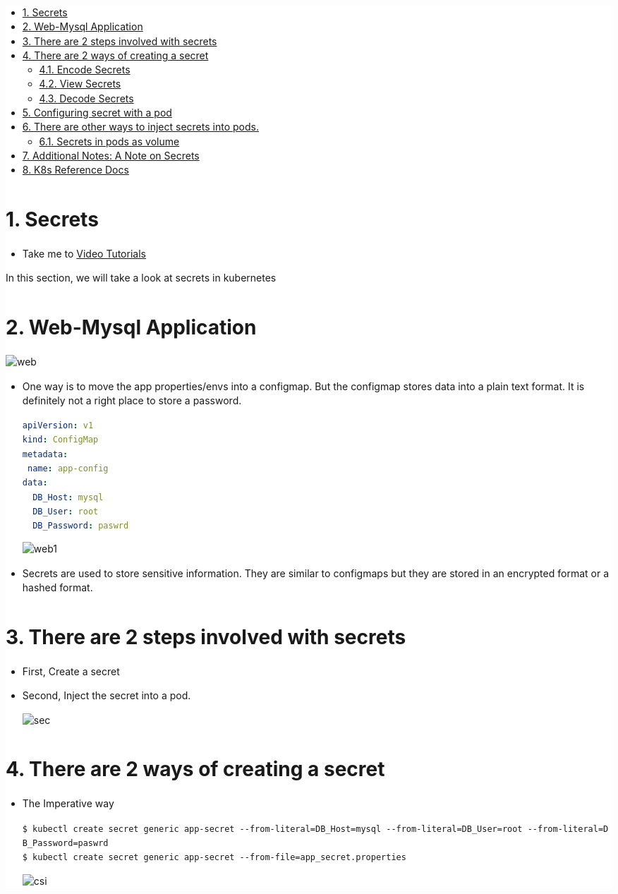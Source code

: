 - [1. Secrets](#1-secrets)
- [2. Web-Mysql Application](#2-web-mysql-application)
- [3. There are 2 steps involved with secrets](#3-there-are-2-steps-involved-with-secrets)
- [4. There are 2 ways of creating a secret](#4-there-are-2-ways-of-creating-a-secret)
  - [4.1. Encode Secrets](#41-encode-secrets)
  - [4.2. View Secrets](#42-view-secrets)
  - [4.3. Decode Secrets](#43-decode-secrets)
- [5. Configuring secret with a pod](#5-configuring-secret-with-a-pod)
- [6. There are other ways to inject secrets into pods.](#6-there-are-other-ways-to-inject-secrets-into-pods)
  - [6.1. Secrets in pods as volume](#61-secrets-in-pods-as-volume)
- [7. Additional Notes: A Note on Secrets](#7-additional-notes-a-note-on-secrets)
- [8. K8s Reference Docs](#8-k8s-reference-docs)

# 1. Secrets
  - Take me to [Video Tutorials](https://kodekloud.com/topic/secrets-2/)

In this section, we will take a look at secrets in kubernetes

# 2. Web-Mysql Application

 ![web](../../images/web.PNG)
 
- One way is to move the app properties/envs into a configmap. But the configmap stores data into a plain text format. It is definitely not a right place to store a password.
  ```yaml
  apiVersion: v1
  kind: ConfigMap
  metadata:
   name: app-config
  data:
    DB_Host: mysql
    DB_User: root
    DB_Password: paswrd
  ```
  ![web1](../../images/web1.PNG)
  
- Secrets are used to store sensitive information. They are similar to configmaps but they are stored in an encrypted format or a hashed format.

# 3. There are 2 steps involved with secrets
- First, Create a secret
- Second, Inject the secret into a pod.
  
  ![sec](../../images/sec.PNG)
  
# 4. There are 2 ways of creating a secret
- The Imperative way
  ```
  $ kubectl create secret generic app-secret --from-literal=DB_Host=mysql --from-literal=DB_User=root --from-literal=DB_Password=paswrd
  $ kubectl create secret generic app-secret --from-file=app_secret.properties
  ```
  ![csi](../../images/csi.PNG)
  